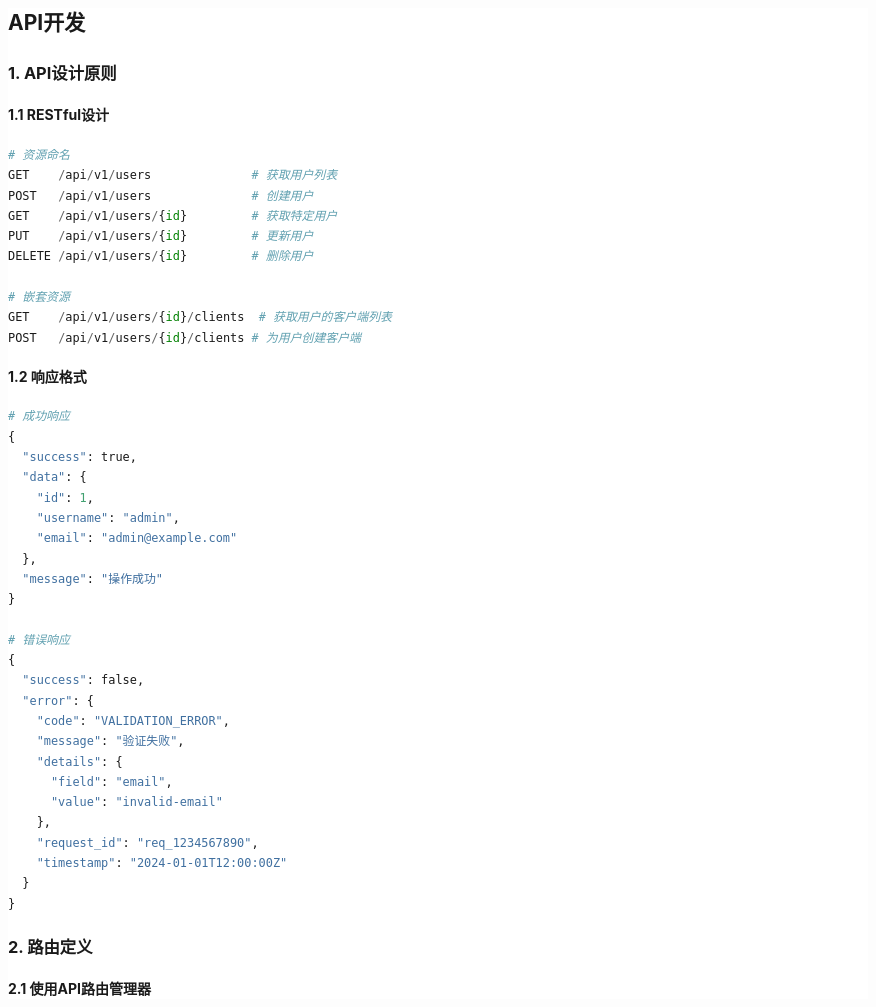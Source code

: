 ## API开发

### 1. API设计原则

#### 1.1 RESTful设计

```python
# 资源命名
GET    /api/v1/users              # 获取用户列表
POST   /api/v1/users              # 创建用户
GET    /api/v1/users/{id}         # 获取特定用户
PUT    /api/v1/users/{id}         # 更新用户
DELETE /api/v1/users/{id}         # 删除用户

# 嵌套资源
GET    /api/v1/users/{id}/clients  # 获取用户的客户端列表
POST   /api/v1/users/{id}/clients # 为用户创建客户端
```

#### 1.2 响应格式

```python
# 成功响应
{
  "success": true,
  "data": {
    "id": 1,
    "username": "admin",
    "email": "admin@example.com"
  },
  "message": "操作成功"
}

# 错误响应
{
  "success": false,
  "error": {
    "code": "VALIDATION_ERROR",
    "message": "验证失败",
    "details": {
      "field": "email",
      "value": "invalid-email"
    },
    "request_id": "req_1234567890",
    "timestamp": "2024-01-01T12:00:00Z"
  }
}
```

### 2. 路由定义

#### 2.1 使用API路由管理器
